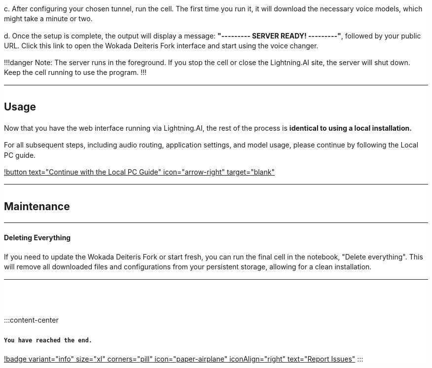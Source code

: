 c. After configuring your chosen tunnel, run the cell. The first time you run it, it will download the necessary voice models, which might take a minute or two.

d. Once the setup is complete, the output will display a message: **"--------- SERVER READY! ---------"**, followed by your public URL. Click this link to open the Wokada Deiteris Fork interface and start using the voice changer.

!!!danger Note:
The server runs in the foreground. If you stop the cell or close the Lightning.AI site, the server will shut down. Keep the cell running to use the program.
!!!


***
## Usage
Now that you have the web interface running via Lightning.AI, the rest of the process is **identical to using a local installation.**

For all subsequent steps, including audio routing, application settings, and model usage, please continue by following the Local PC guide.

[!button text="Continue with the Local PC Guide" icon="arrow-right" target="blank"](https://docs.aihub.gg/realtime-voice-changer/local/deiteris-w-okada-fork/#voice-models)


***
## Maintenance
***
#### Deleting Everything
If you need to update the Wokada Deiteris Fork or start fresh, you can run the final cell in the notebook, "Delete everything". This will remove all downloaded files and configurations from your persistent storage, allowing for a clean installation.


***
###### ‎
:::content-center
#### `You have reached the end.`

[!badge variant="info" size="xl" corners="pill" icon="paper-airplane" iconAlign="right" text="Report Issues"](https://discord.gg/aihub)
:::